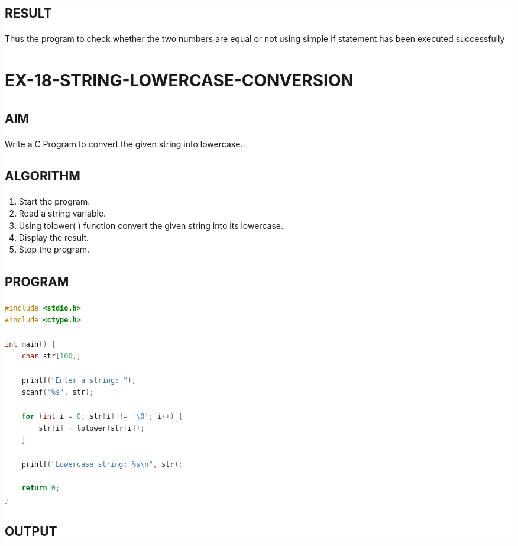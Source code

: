 
           
## RESULT

Thus the program to check whether the two numbers are equal or not using simple if statement has been executed successfully
 
 


# EX-18-STRING-LOWERCASE-CONVERSION
## AIM
Write a C Program to convert the given string into lowercase.

## ALGORITHM
1.	Start the program.
2.	Read a string variable.
3.	Using tolower( ) function convert the given string into its lowercase.
4.	Display the result.
5.	Stop the program.

## PROGRAM
```c
#include <stdio.h>
#include <ctype.h>  

int main() {
    char str[100];

    printf("Enter a string: ");
    scanf("%s", str); 

    for (int i = 0; str[i] != '\0'; i++) {
        str[i] = tolower(str[i]);
    }

    printf("Lowercase string: %s\n", str);

    return 0;
}

```











## OUTPUT
